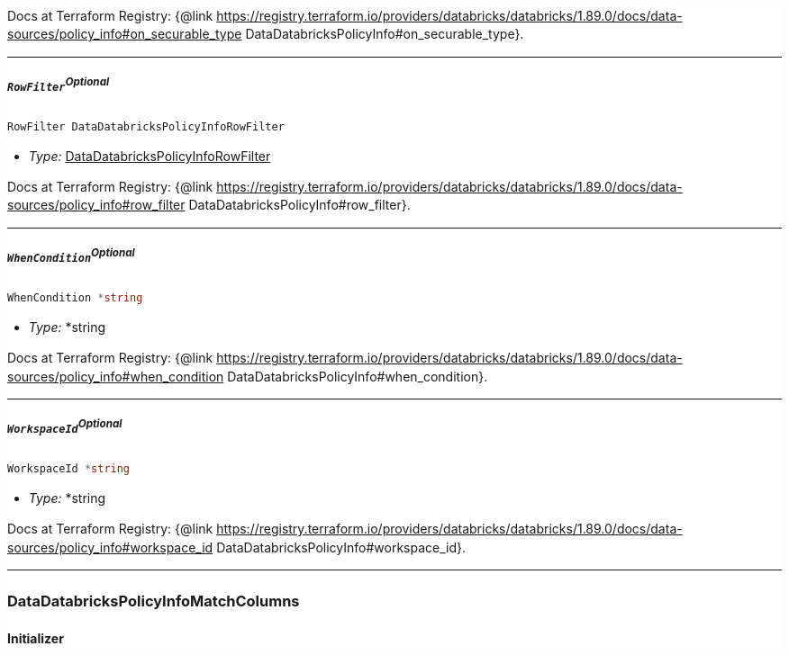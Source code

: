 Docs at Terraform Registry: {@link https://registry.terraform.io/providers/databricks/databricks/1.89.0/docs/data-sources/policy_info#on_securable_type DataDatabricksPolicyInfo#on_securable_type}.

---

##### `RowFilter`<sup>Optional</sup> <a name="RowFilter" id="@cdktf/provider-databricks.dataDatabricksPolicyInfo.DataDatabricksPolicyInfoConfig.property.rowFilter"></a>

```go
RowFilter DataDatabricksPolicyInfoRowFilter
```

- *Type:* <a href="#@cdktf/provider-databricks.dataDatabricksPolicyInfo.DataDatabricksPolicyInfoRowFilter">DataDatabricksPolicyInfoRowFilter</a>

Docs at Terraform Registry: {@link https://registry.terraform.io/providers/databricks/databricks/1.89.0/docs/data-sources/policy_info#row_filter DataDatabricksPolicyInfo#row_filter}.

---

##### `WhenCondition`<sup>Optional</sup> <a name="WhenCondition" id="@cdktf/provider-databricks.dataDatabricksPolicyInfo.DataDatabricksPolicyInfoConfig.property.whenCondition"></a>

```go
WhenCondition *string
```

- *Type:* *string

Docs at Terraform Registry: {@link https://registry.terraform.io/providers/databricks/databricks/1.89.0/docs/data-sources/policy_info#when_condition DataDatabricksPolicyInfo#when_condition}.

---

##### `WorkspaceId`<sup>Optional</sup> <a name="WorkspaceId" id="@cdktf/provider-databricks.dataDatabricksPolicyInfo.DataDatabricksPolicyInfoConfig.property.workspaceId"></a>

```go
WorkspaceId *string
```

- *Type:* *string

Docs at Terraform Registry: {@link https://registry.terraform.io/providers/databricks/databricks/1.89.0/docs/data-sources/policy_info#workspace_id DataDatabricksPolicyInfo#workspace_id}.

---

### DataDatabricksPolicyInfoMatchColumns <a name="DataDatabricksPolicyInfoMatchColumns" id="@cdktf/provider-databricks.dataDatabricksPolicyInfo.DataDatabricksPolicyInfoMatchColumns"></a>

#### Initializer <a name="Initializer" id="@cdktf/provider-databricks.dataDatabricksPolicyInfo.DataDatabricksPolicyInfoMatchColumns.Initializer"></a>
